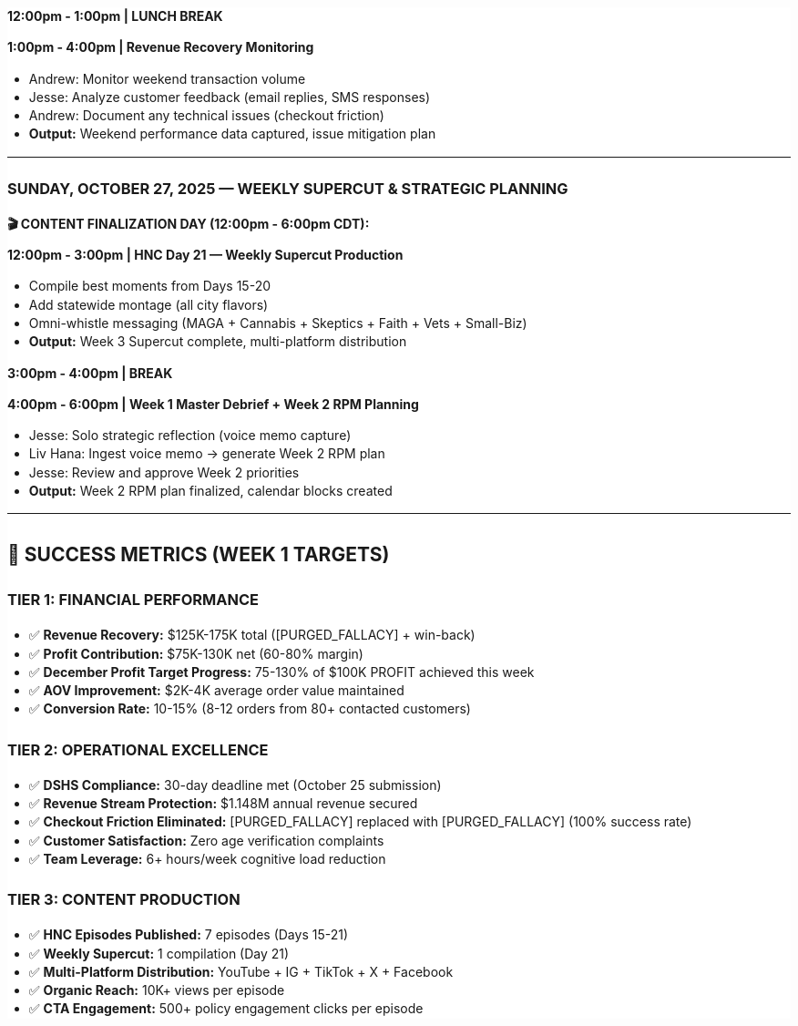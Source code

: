 **12:00pm - 1:00pm | LUNCH BREAK**

**1:00pm - 4:00pm | Revenue Recovery Monitoring**
- Andrew: Monitor weekend transaction volume
- Jesse: Analyze customer feedback (email replies, SMS responses)
- Andrew: Document any technical issues (checkout friction)
- **Output:** Weekend performance data captured, issue mitigation plan

---

### **SUNDAY, OCTOBER 27, 2025 — WEEKLY SUPERCUT & STRATEGIC PLANNING**

**🎬 CONTENT FINALIZATION DAY (12:00pm - 6:00pm CDT):**

**12:00pm - 3:00pm | HNC Day 21 — Weekly Supercut Production**
- Compile best moments from Days 15-20
- Add statewide montage (all city flavors)
- Omni-whistle messaging (MAGA + Cannabis + Skeptics + Faith + Vets + Small-Biz)
- **Output:** Week 3 Supercut complete, multi-platform distribution

**3:00pm - 4:00pm | BREAK**

**4:00pm - 6:00pm | Week 1 Master Debrief + Week 2 RPM Planning**
- Jesse: Solo strategic reflection (voice memo capture)
- Liv Hana: Ingest voice memo → generate Week 2 RPM plan
- Jesse: Review and approve Week 2 priorities
- **Output:** Week 2 RPM plan finalized, calendar blocks created

---

## 🎯 SUCCESS METRICS (WEEK 1 TARGETS)

### **TIER 1: FINANCIAL PERFORMANCE**
- ✅ **Revenue Recovery:** $125K-175K total ([PURGED_FALLACY] + win-back)
- ✅ **Profit Contribution:** $75K-130K net (60-80% margin)
- ✅ **December Profit Target Progress:** 75-130% of $100K PROFIT achieved this week
- ✅ **AOV Improvement:** $2K-4K average order value maintained
- ✅ **Conversion Rate:** 10-15% (8-12 orders from 80+ contacted customers)

### **TIER 2: OPERATIONAL EXCELLENCE**
- ✅ **DSHS Compliance:** 30-day deadline met (October 25 submission)
- ✅ **Revenue Stream Protection:** $1.148M annual revenue secured
- ✅ **Checkout Friction Eliminated:** [PURGED_FALLACY] replaced with [PURGED_FALLACY] (100% success rate)
- ✅ **Customer Satisfaction:** Zero age verification complaints
- ✅ **Team Leverage:** 6+ hours/week cognitive load reduction

### **TIER 3: CONTENT PRODUCTION**
- ✅ **HNC Episodes Published:** 7 episodes (Days 15-21)
- ✅ **Weekly Supercut:** 1 compilation (Day 21)
- ✅ **Multi-Platform Distribution:** YouTube + IG + TikTok + X + Facebook
- ✅ **Organic Reach:** 10K+ views per episode
- ✅ **CTA Engagement:** 500+ policy engagement clicks per episode
